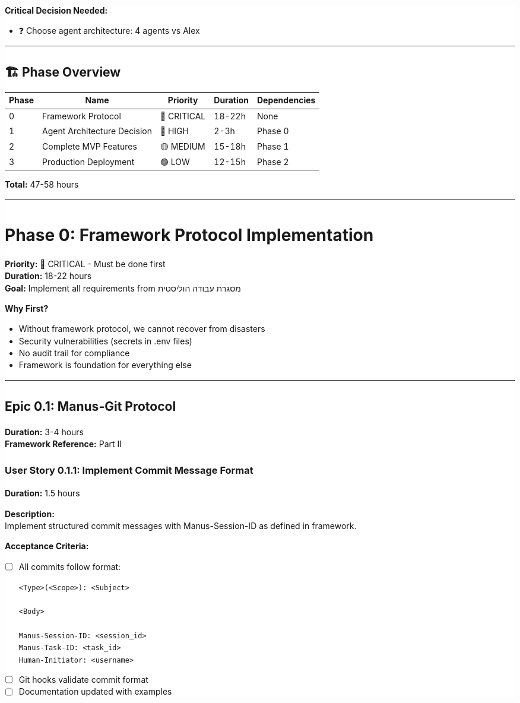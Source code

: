 **Critical Decision Needed:**
- ❓ Choose agent architecture: 4 agents vs Alex

---

## 🏗️ Phase Overview

| Phase | Name | Priority | Duration | Dependencies |
|-------|------|----------|----------|--------------|
| 0 | Framework Protocol | 🔴 CRITICAL | 18-22h | None |
| 1 | Agent Architecture Decision | 🔴 HIGH | 2-3h | Phase 0 |
| 2 | Complete MVP Features | 🟡 MEDIUM | 15-18h | Phase 1 |
| 3 | Production Deployment | 🟢 LOW | 12-15h | Phase 2 |

**Total:** 47-58 hours

---

# Phase 0: Framework Protocol Implementation

**Priority:** 🔴 CRITICAL - Must be done first  
**Duration:** 18-22 hours  
**Goal:** Implement all requirements from מסגרת עבודה הוליסטית

**Why First?**
- Without framework protocol, we cannot recover from disasters
- Security vulnerabilities (secrets in .env files)
- No audit trail for compliance
- Framework is foundation for everything else

---

## Epic 0.1: Manus-Git Protocol

**Duration:** 3-4 hours  
**Framework Reference:** Part II

### User Story 0.1.1: Implement Commit Message Format

**Duration:** 1.5 hours

**Description:**  
Implement structured commit messages with Manus-Session-ID as defined in framework.

**Acceptance Criteria:**
- [ ] All commits follow format:
  ```
  <Type>(<Scope>): <Subject>
  
  <Body>
  
  Manus-Session-ID: <session_id>
  Manus-Task-ID: <task_id>
  Human-Initiator: <username>
  ```
- [ ] Git hooks validate commit format
- [ ] Documentation updated with examples

